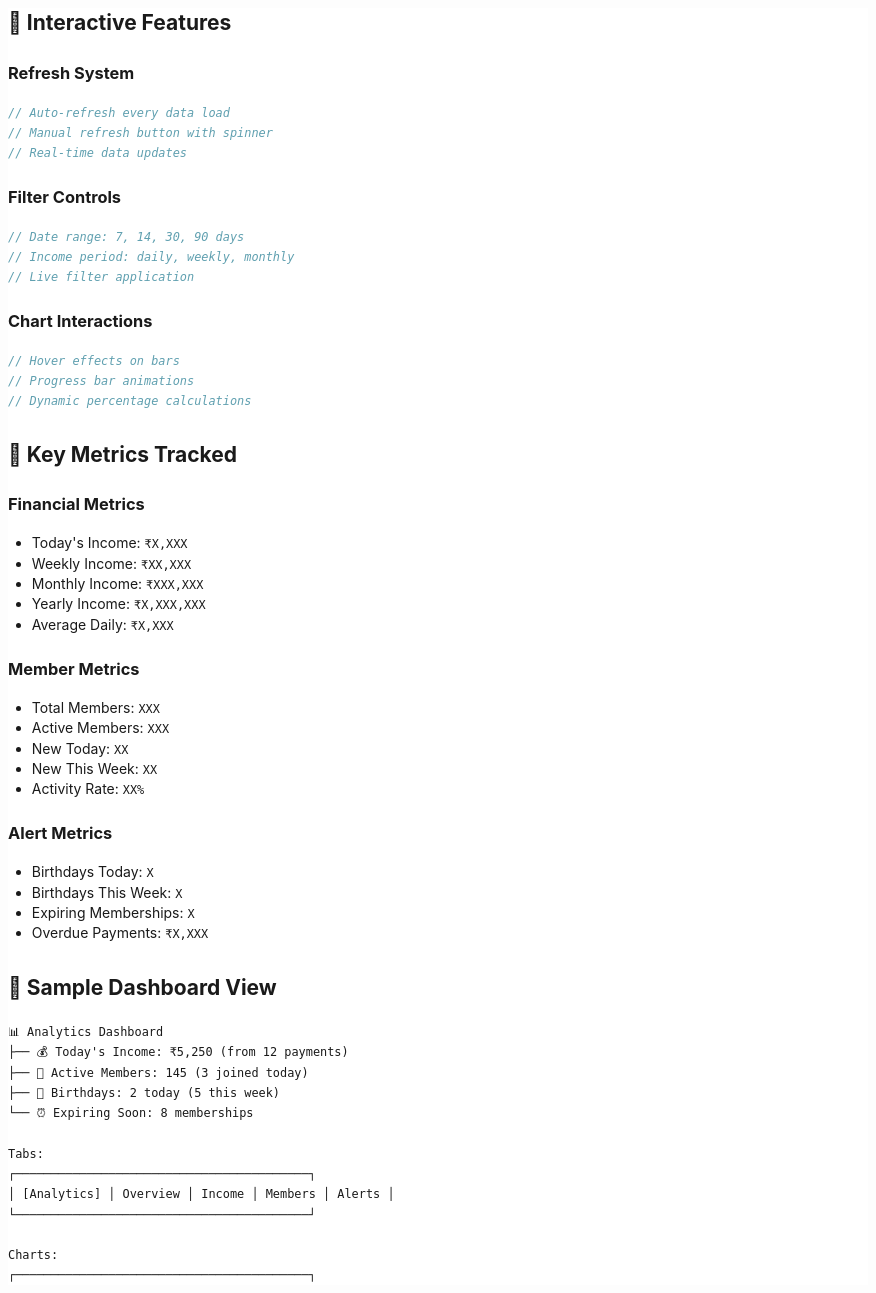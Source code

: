 ## 📱 **Interactive Features**

### **Refresh System**
```typescript
// Auto-refresh every data load
// Manual refresh button with spinner
// Real-time data updates
```

### **Filter Controls**
```typescript
// Date range: 7, 14, 30, 90 days
// Income period: daily, weekly, monthly
// Live filter application
```

### **Chart Interactions**
```typescript
// Hover effects on bars
// Progress bar animations
// Dynamic percentage calculations
```

## 🔢 **Key Metrics Tracked**

### **Financial Metrics**
- Today's Income: `₹X,XXX`
- Weekly Income: `₹XX,XXX`
- Monthly Income: `₹XXX,XXX`
- Yearly Income: `₹X,XXX,XXX`
- Average Daily: `₹X,XXX`

### **Member Metrics**
- Total Members: `XXX`
- Active Members: `XXX`
- New Today: `XX`
- New This Week: `XX`
- Activity Rate: `XX%`

### **Alert Metrics**
- Birthdays Today: `X`
- Birthdays This Week: `X`
- Expiring Memberships: `X`
- Overdue Payments: `₹X,XXX`

## 🎯 **Sample Dashboard View**

```
📊 Analytics Dashboard
├── 💰 Today's Income: ₹5,250 (from 12 payments)
├── 👥 Active Members: 145 (3 joined today)
├── 🎂 Birthdays: 2 today (5 this week)
└── ⏰ Expiring Soon: 8 memberships

Tabs:
┌─────────────────────────────────────────┐
│ [Analytics] │ Overview │ Income │ Members │ Alerts │
└─────────────────────────────────────────┘

Charts:
┌─────────────────────────────────────────┐
```